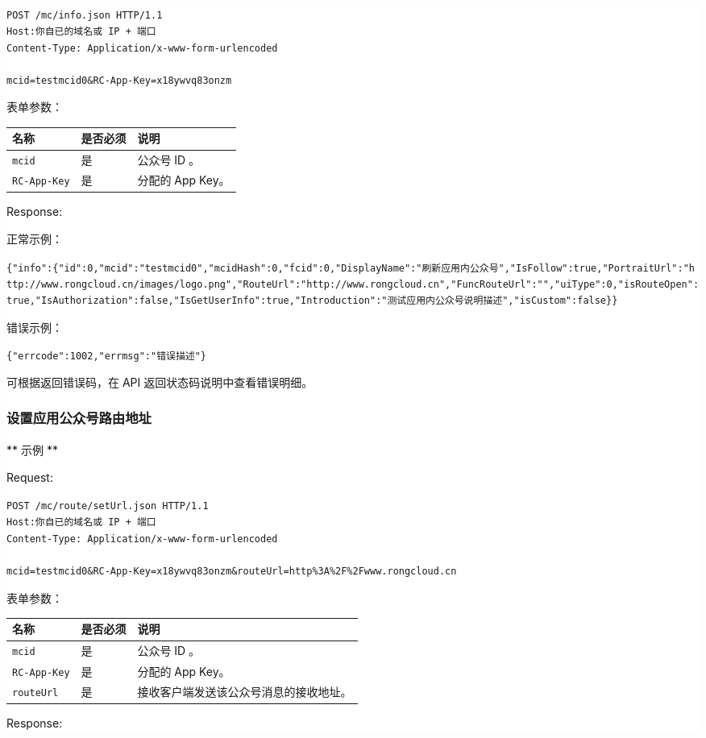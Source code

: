 ```
POST /mc/info.json HTTP/1.1
Host:你自已的域名或 IP + 端口
Content-Type: Application/x-www-form-urlencoded

mcid=testmcid0&RC-App-Key=x18ywvq83onzm
```

表单参数：

 名称        | 是否必须 | 说明
:------------|:---------|:----------------------------------------------------------------------------------------
 `mcid`      | 是       | 公众号 ID 。
 `RC-App-Key`   | 是       | 分配的 App Key。

Response:

正常示例：

```
{"info":{"id":0,"mcid":"testmcid0","mcidHash":0,"fcid":0,"DisplayName":"刷新应用内公众号","IsFollow":true,"PortraitUrl":"http://www.rongcloud.cn/images/logo.png","RouteUrl":"http://www.rongcloud.cn","FuncRouteUrl":"","uiType":0,"isRouteOpen":true,"IsAuthorization":false,"IsGetUserInfo":true,"Introduction":"测试应用内公众号说明描述","isCustom":false}}
```

错误示例：

```
{"errcode":1002,"errmsg":"错误描述"}
```

可根据返回错误码，在 API 返回状态码说明中查看错误明细。

### 设置应用公众号路由地址

** 示例 **

Request:

```
POST /mc/route/setUrl.json HTTP/1.1
Host:你自已的域名或 IP + 端口
Content-Type: Application/x-www-form-urlencoded

mcid=testmcid0&RC-App-Key=x18ywvq83onzm&routeUrl=http%3A%2F%2Fwww.rongcloud.cn
```

表单参数：

 名称        | 是否必须 | 说明
:------------|:---------|:----------------------------------------------------------------------------------------
 `mcid`      | 是       | 公众号 ID 。
 `RC-App-Key` | 是       | 分配的 App Key。
 `routeUrl`   | 是       | 接收客户端发送该公众号消息的接收地址。

Response:
